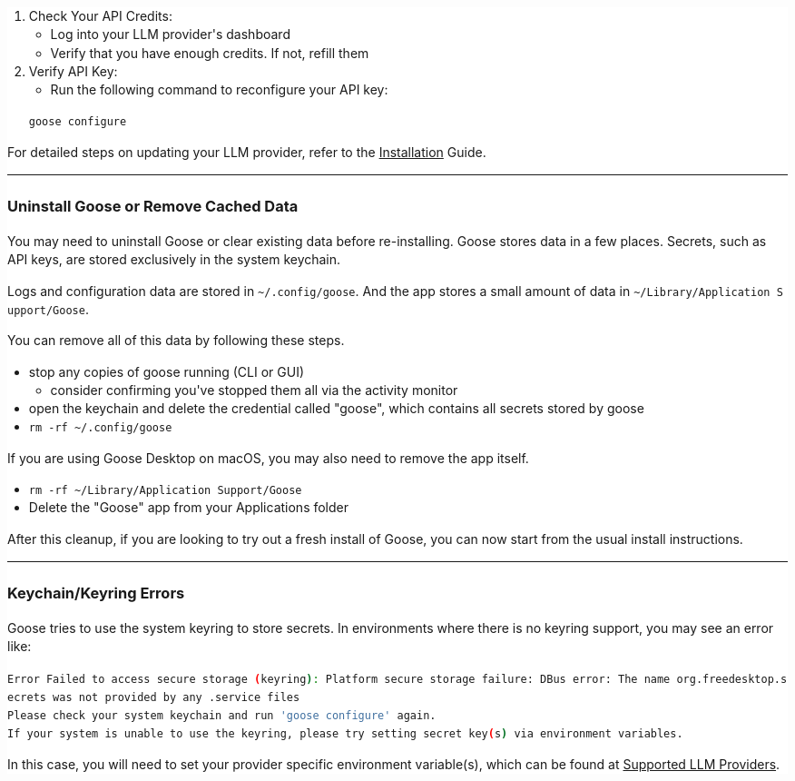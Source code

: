1. Check Your API Credits:
    - Log into your LLM provider's dashboard
    - Verify that you have enough credits. If not, refill them
2. Verify API Key:
    - Run the following command to reconfigure your API key:
    ```sh
    goose configure
    ```
For detailed steps on updating your LLM provider, refer to the [Installation][installation] Guide.

---

### Uninstall Goose or Remove Cached Data

You may need to uninstall Goose or clear existing data before re-installing. Goose stores data in a few places. Secrets, such as API keys, are stored exclusively in the system keychain.

Logs and configuration data are stored in `~/.config/goose`. And the app stores a small amount of data in
`~/Library/Application Support/Goose`.

You can remove all of this data by following these steps.

* stop any copies of goose running (CLI or GUI)
  * consider confirming you've stopped them all via the activity monitor
* open the keychain and delete the credential called "goose", which contains all secrets stored by goose
* `rm -rf ~/.config/goose`

If you are using Goose Desktop on macOS, you may also need to remove the app itself.
* `rm -rf ~/Library/Application Support/Goose`
* Delete the "Goose" app from your Applications folder

After this cleanup, if you are looking to try out a fresh install of Goose, you can now start from the usual
install instructions.

---

### Keychain/Keyring Errors

Goose tries to use the system keyring to store secrets. In environments where there is no keyring support, you may
see an error like:

```bash
Error Failed to access secure storage (keyring): Platform secure storage failure: DBus error: The name org.freedesktop.secrets was not provided by any .service files
Please check your system keychain and run 'goose configure' again.
If your system is unable to use the keyring, please try setting secret key(s) via environment variables.
```

In this case, you will need to set your provider specific environment variable(s), which can be found at [Supported LLM Providers][configure-llm-provider].


[handling-rate-limits]: /docs/guides/handling-llm-rate-limits-with-goose
[installation]: /docs/getting-started/installation
[discord]: https://discord.gg/block-opensource
[goosehints]: /docs/guides/using-goosehints
[configure-llm-provider]: /docs/getting-started/providers